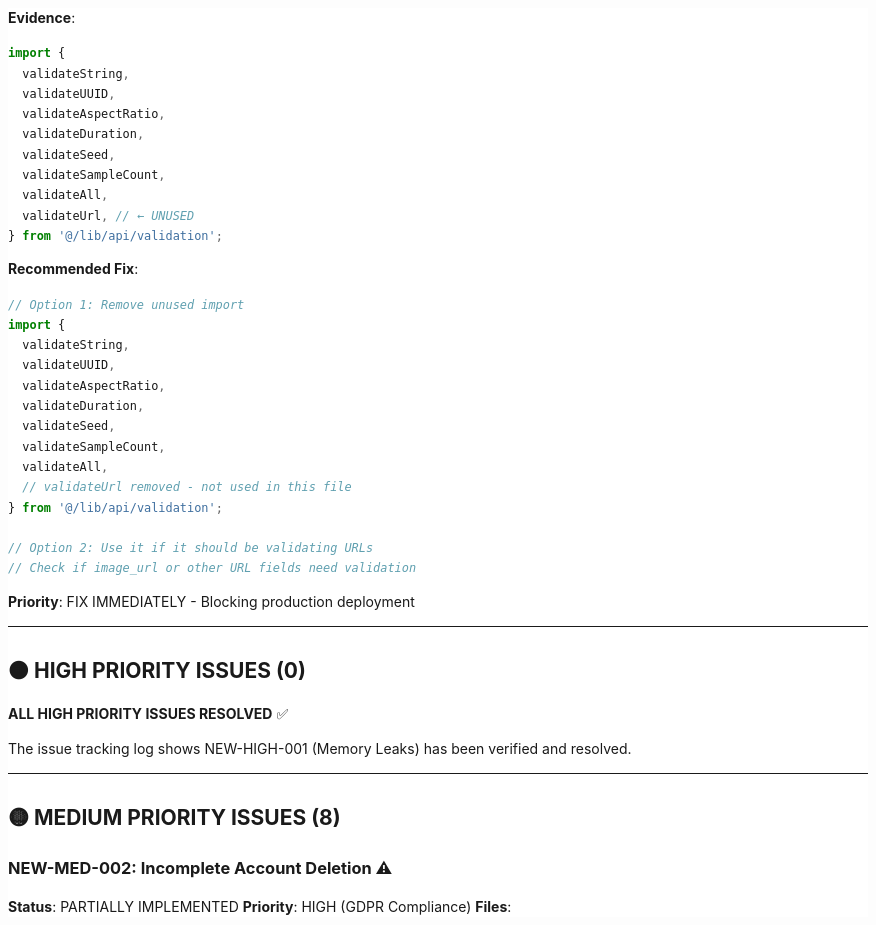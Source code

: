 **Evidence**:

```typescript
import {
  validateString,
  validateUUID,
  validateAspectRatio,
  validateDuration,
  validateSeed,
  validateSampleCount,
  validateAll,
  validateUrl, // ← UNUSED
} from '@/lib/api/validation';
```

**Recommended Fix**:

```typescript
// Option 1: Remove unused import
import {
  validateString,
  validateUUID,
  validateAspectRatio,
  validateDuration,
  validateSeed,
  validateSampleCount,
  validateAll,
  // validateUrl removed - not used in this file
} from '@/lib/api/validation';

// Option 2: Use it if it should be validating URLs
// Check if image_url or other URL fields need validation
```

**Priority**: FIX IMMEDIATELY - Blocking production deployment

---

## 🟠 HIGH PRIORITY ISSUES (0)

**ALL HIGH PRIORITY ISSUES RESOLVED** ✅

The issue tracking log shows NEW-HIGH-001 (Memory Leaks) has been verified and resolved.

---

## 🟡 MEDIUM PRIORITY ISSUES (8)

### NEW-MED-002: Incomplete Account Deletion ⚠️

**Status**: PARTIALLY IMPLEMENTED
**Priority**: HIGH (GDPR Compliance)
**Files**:
